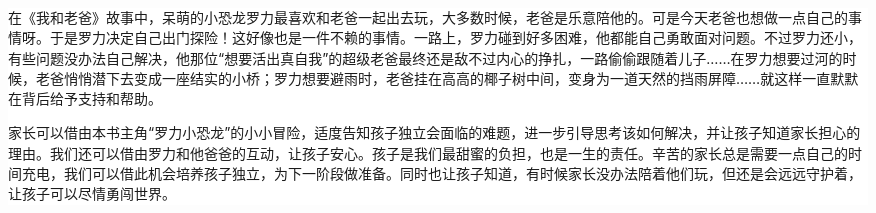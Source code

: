 在《我和老爸》故事中，呆萌的小恐龙罗力最喜欢和老爸一起出去玩，大多数时候，老爸是乐意陪他的。可是今天老爸也想做一点自己的事情呀。于是罗力决定自己出门探险！这好像也是一件不赖的事情。一路上，罗力碰到好多困难，他都能自己勇敢面对问题。不过罗力还小，有些问题没办法自己解决，他那位“想要活出真自我”的超级老爸最终还是敌不过内心的挣扎，一路偷偷跟随着儿子……在罗力想要过河的时候，老爸悄悄潜下去变成一座结实的小桥；罗力想要避雨时，老爸挂在高高的椰子树中间，变身为一道天然的挡雨屏障……就这样一直默默在背后给予支持和帮助。

家长可以借由本书主角“罗力小恐龙”的小小冒险，适度告知孩子独立会面临的难题，进一步引导思考该如何解决，并让孩子知道家长担心的理由。我们还可以借由罗力和他爸爸的互动，让孩子安心。孩子是我们最甜蜜的负担，也是一生的责任。辛苦的家长总是需要一点自己的时间充电，我们可以借此机会培养孩子独立，为下一阶段做准备。同时也让孩子知道，有时候家长没办法陪着他们玩，但还是会远远守护着，让孩子可以尽情勇闯世界。



